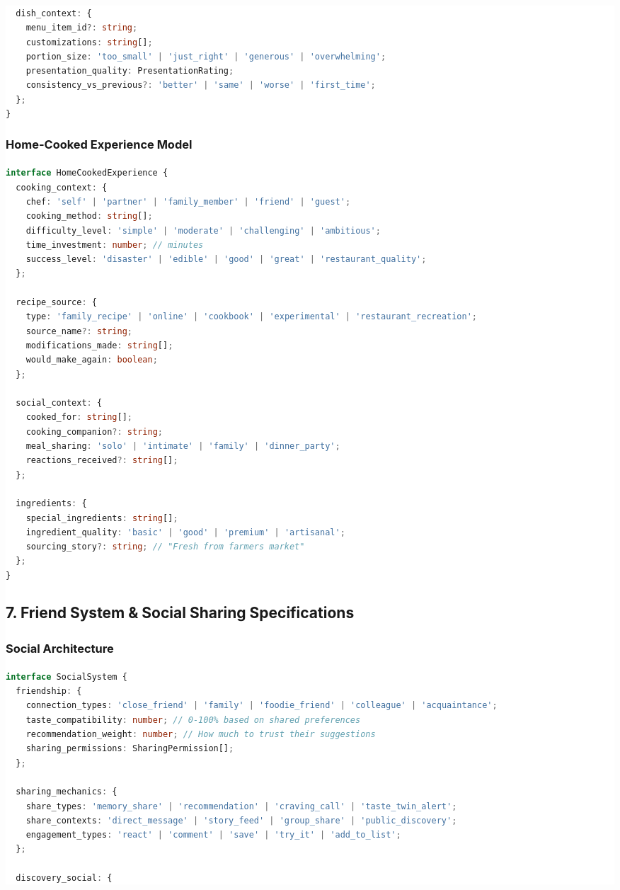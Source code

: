 ```typescript
  dish_context: {
    menu_item_id?: string;
    customizations: string[];
    portion_size: 'too_small' | 'just_right' | 'generous' | 'overwhelming';
    presentation_quality: PresentationRating;
    consistency_vs_previous?: 'better' | 'same' | 'worse' | 'first_time';
  };
}
```

### Home-Cooked Experience Model
```typescript
interface HomeCookedExperience {
  cooking_context: {
    chef: 'self' | 'partner' | 'family_member' | 'friend' | 'guest';
    cooking_method: string[];
    difficulty_level: 'simple' | 'moderate' | 'challenging' | 'ambitious';
    time_investment: number; // minutes
    success_level: 'disaster' | 'edible' | 'good' | 'great' | 'restaurant_quality';
  };
  
  recipe_source: {
    type: 'family_recipe' | 'online' | 'cookbook' | 'experimental' | 'restaurant_recreation';
    source_name?: string;
    modifications_made: string[];
    would_make_again: boolean;
  };
  
  social_context: {
    cooked_for: string[];
    cooking_companion?: string;
    meal_sharing: 'solo' | 'intimate' | 'family' | 'dinner_party';
    reactions_received?: string[];
  };
  
  ingredients: {
    special_ingredients: string[];
    ingredient_quality: 'basic' | 'good' | 'premium' | 'artisanal';
    sourcing_story?: string; // "Fresh from farmers market"
  };
}
```

## 7. Friend System & Social Sharing Specifications

### Social Architecture
```typescript
interface SocialSystem {
  friendship: {
    connection_types: 'close_friend' | 'family' | 'foodie_friend' | 'colleague' | 'acquaintance';
    taste_compatibility: number; // 0-100% based on shared preferences
    recommendation_weight: number; // How much to trust their suggestions
    sharing_permissions: SharingPermission[];
  };
  
  sharing_mechanics: {
    share_types: 'memory_share' | 'recommendation' | 'craving_call' | 'taste_twin_alert';
    share_contexts: 'direct_message' | 'story_feed' | 'group_share' | 'public_discovery';
    engagement_types: 'react' | 'comment' | 'save' | 'try_it' | 'add_to_list';
  };
  
  discovery_social: {
```